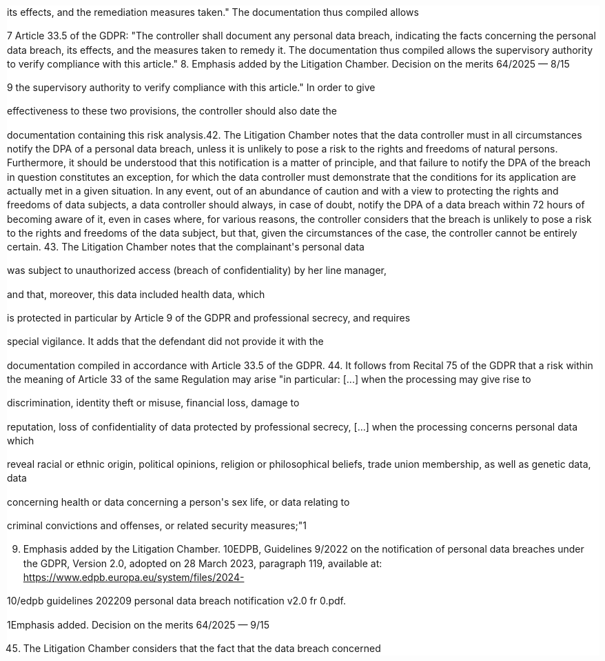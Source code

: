its effects, and the remediation measures taken." The documentation thus compiled allows

7 Article 33.5 of the GDPR: "The controller shall document any personal data breach,
indicating the facts concerning the personal data breach, its effects, and the measures taken to remedy it.
The documentation thus compiled allows the supervisory authority to verify compliance with this article."
8. Emphasis added by the Litigation Chamber. Decision on the merits 64/2025 — 8/15

9 the supervisory authority to verify compliance with this article." In order to give

effectiveness to these two provisions, the controller should also date the

documentation containing this risk analysis.42. The Litigation Chamber notes that the data controller must in all circumstances notify the DPA of a personal data breach, unless it is unlikely to pose a risk to the rights and freedoms of natural persons. Furthermore, it should be understood that this notification is a matter of principle, and that failure to notify the DPA of the breach in question constitutes an exception, for which the data controller must demonstrate that the conditions for its application are actually met in a given situation. In any event, out of an abundance of caution and with a view to protecting the rights and freedoms of data subjects, a data controller should always, in case of doubt, notify the DPA of a data breach within 72 hours of becoming aware of it, even in cases where, for various reasons, the controller considers that the breach is unlikely to pose a risk to the rights and freedoms of the data subject, but that, given the circumstances of the case, the controller cannot be entirely certain. 43. The Litigation Chamber notes that the complainant's personal data

was subject to unauthorized access (breach of confidentiality) by her line manager,

and that, moreover, this data included health data, which

is protected in particular by Article 9 of the GDPR and professional secrecy, and requires

special vigilance. It adds that the defendant did not provide it with the

documentation compiled in accordance with Article 33.5 of the GDPR. 44. It follows from Recital 75 of the GDPR that a risk within the meaning of Article 33 of the same Regulation may arise "in particular: \[...\] when the processing may give rise to

discrimination, identity theft or misuse, financial loss, damage to

reputation, loss of confidentiality of data protected by professional secrecy, \[...\] when the processing concerns personal data which

reveal racial or ethnic origin, political opinions, religion or philosophical beliefs, trade union membership, as well as genetic data, data

concerning health or data concerning a person's sex life, or data relating to

criminal convictions and offenses, or related security measures;"1

9. Emphasis added by the Litigation Chamber. 10EDPB, Guidelines 9/2022 on the notification of personal data breaches under the GDPR, Version 2.0, adopted on 28 March 2023, paragraph 119, available at: https://www.edpb.europa.eu/system/files/2024-

10/edpb guidelines 202209 personal data breach notification v2.0 fr 0.pdf.

1Emphasis added. Decision on the merits 64/2025 — 9/15

45. The Litigation Chamber considers that the fact that the data breach concerned
